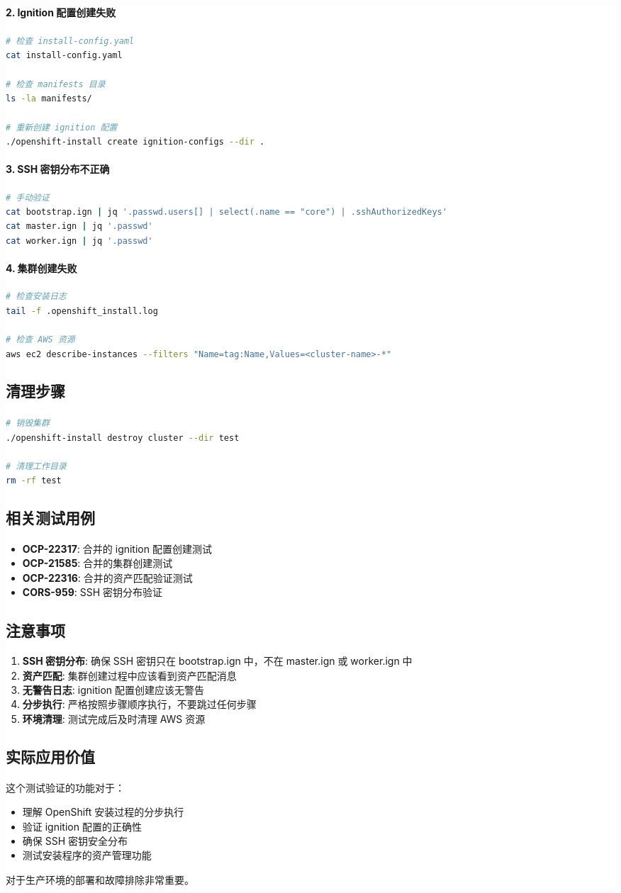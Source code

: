 #### 2. Ignition 配置创建失败
```bash
# 检查 install-config.yaml
cat install-config.yaml

# 检查 manifests 目录
ls -la manifests/

# 重新创建 ignition 配置
./openshift-install create ignition-configs --dir .
```

#### 3. SSH 密钥分布不正确
```bash
# 手动验证
cat bootstrap.ign | jq '.passwd.users[] | select(.name == "core") | .sshAuthorizedKeys'
cat master.ign | jq '.passwd'
cat worker.ign | jq '.passwd'
```

#### 4. 集群创建失败
```bash
# 检查安装日志
tail -f .openshift_install.log

# 检查 AWS 资源
aws ec2 describe-instances --filters "Name=tag:Name,Values=<cluster-name>-*"
```

## 清理步骤
```bash
# 销毁集群
./openshift-install destroy cluster --dir test

# 清理工作目录
rm -rf test
```

## 相关测试用例
- **OCP-22317**: 合并的 ignition 配置创建测试
- **OCP-21585**: 合并的集群创建测试
- **OCP-22316**: 合并的资产匹配验证测试
- **CORS-959**: SSH 密钥分布验证

## 注意事项
1. **SSH 密钥分布**: 确保 SSH 密钥只在 bootstrap.ign 中，不在 master.ign 或 worker.ign 中
2. **资产匹配**: 集群创建过程中应该看到资产匹配消息
3. **无警告日志**: ignition 配置创建应该无警告
4. **分步执行**: 严格按照步骤顺序执行，不要跳过任何步骤
5. **环境清理**: 测试完成后及时清理 AWS 资源

## 实际应用价值
这个测试验证的功能对于：
- 理解 OpenShift 安装过程的分步执行
- 验证 ignition 配置的正确性
- 确保 SSH 密钥安全分布
- 测试安装程序的资产管理功能

对于生产环境的部署和故障排除非常重要。
